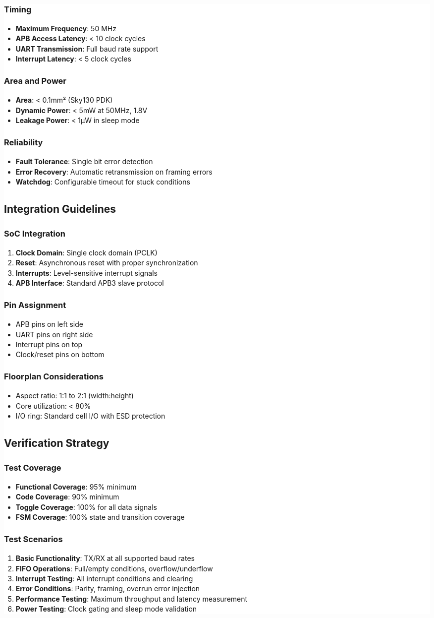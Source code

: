 ### Timing
- **Maximum Frequency**: 50 MHz
- **APB Access Latency**: < 10 clock cycles
- **UART Transmission**: Full baud rate support
- **Interrupt Latency**: < 5 clock cycles

### Area and Power
- **Area**: < 0.1mm² (Sky130 PDK)
- **Dynamic Power**: < 5mW at 50MHz, 1.8V
- **Leakage Power**: < 1μW in sleep mode

### Reliability
- **Fault Tolerance**: Single bit error detection
- **Error Recovery**: Automatic retransmission on framing errors
- **Watchdog**: Configurable timeout for stuck conditions

## Integration Guidelines

### SoC Integration
1. **Clock Domain**: Single clock domain (PCLK)
2. **Reset**: Asynchronous reset with proper synchronization
3. **Interrupts**: Level-sensitive interrupt signals
4. **APB Interface**: Standard APB3 slave protocol

### Pin Assignment
- APB pins on left side
- UART pins on right side
- Interrupt pins on top
- Clock/reset pins on bottom

### Floorplan Considerations
- Aspect ratio: 1:1 to 2:1 (width:height)
- Core utilization: < 80%
- I/O ring: Standard cell I/O with ESD protection

## Verification Strategy

### Test Coverage
- **Functional Coverage**: 95% minimum
- **Code Coverage**: 90% minimum
- **Toggle Coverage**: 100% for all data signals
- **FSM Coverage**: 100% state and transition coverage

### Test Scenarios
1. **Basic Functionality**: TX/RX at all supported baud rates
2. **FIFO Operations**: Full/empty conditions, overflow/underflow
3. **Interrupt Testing**: All interrupt conditions and clearing
4. **Error Conditions**: Parity, framing, overrun error injection
5. **Performance Testing**: Maximum throughput and latency measurement
6. **Power Testing**: Clock gating and sleep mode validation
